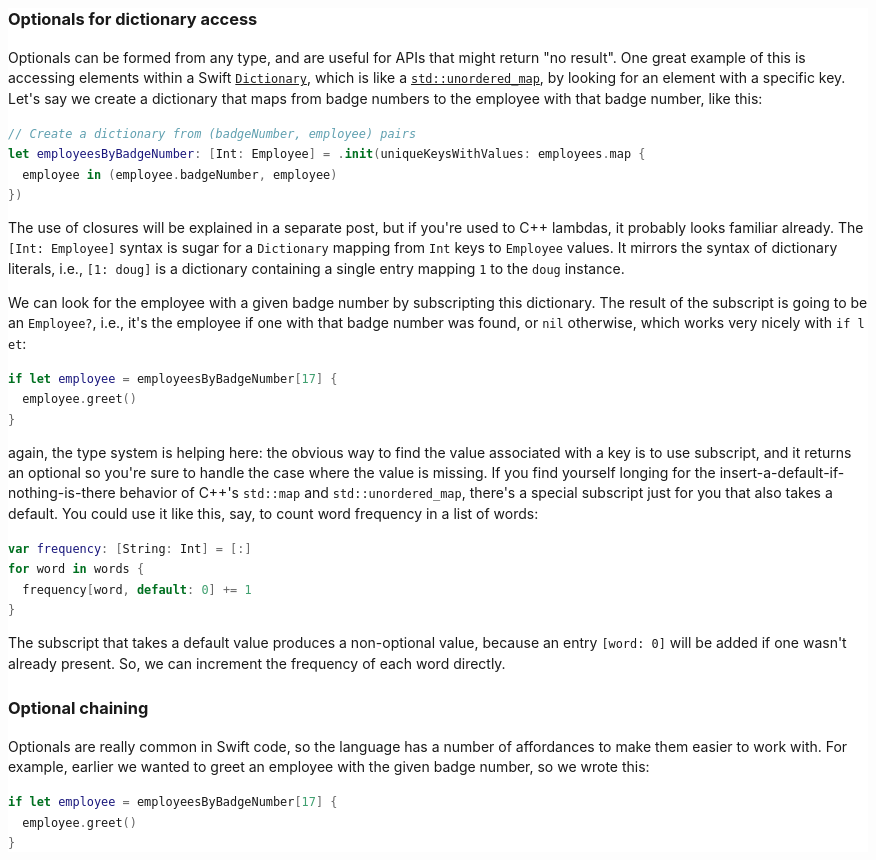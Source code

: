 ### Optionals for dictionary access

Optionals can be formed from any type, and are useful for APIs that might return "no result". One great example of this is accessing elements within a Swift [<FontIcon icon="fa-brands fa-swift"/>`Dictionary`](https://developer.apple.com/documentation/swift/dictionary), which is like a [<FontIcon icon="iconfont icon-cpp"/>`std::unordered_map`](https://en.cppreference.com/w/cpp/container/unordered_map), by looking for an element with a specific key. Let's say we create a dictionary that maps from badge numbers to the employee with that badge number, like this:

```swift
// Create a dictionary from (badgeNumber, employee) pairs
let employeesByBadgeNumber: [Int: Employee] = .init(uniqueKeysWithValues: employees.map { 
  employee in (employee.badgeNumber, employee)
})
```

The use of closures will be explained in a separate post, but if you're used to C++ lambdas, it probably looks familiar already. The `[Int: Employee]` syntax is sugar for a `Dictionary` mapping from `Int` keys to `Employee` values. It mirrors the syntax of dictionary literals, i.e., `[1: doug]` is a dictionary containing a single entry mapping `1` to the `doug` instance.

We can look for the employee with a given badge number by subscripting this dictionary. The result of the subscript is going to be an `Employee?`, i.e., it's the employee if one with that badge number was found, or `nil` otherwise, which works very nicely with `if let`:

```swift
if let employee = employeesByBadgeNumber[17] {
  employee.greet()
}
```

again, the type system is helping here: the obvious way to find the value associated with a key is to use subscript, and it returns an optional so you're sure to handle the case where the value is missing. If you find yourself longing for the insert-a-default-if-nothing-is-there behavior of C++'s `std::map` and `std::unordered_map`, there's a special subscript just for you that also takes a default. You could use it like this, say, to count word frequency in a list of words:

```swift
var frequency: [String: Int] = [:]
for word in words {
  frequency[word, default: 0] += 1
}
```

The subscript that takes a default value produces a non-optional value, because an entry `[word: 0]` will be added if one wasn't already present. So, we can increment the frequency of each word directly.

### Optional chaining

Optionals are really common in Swift code, so the language has a number of affordances to make them easier to work with. For example, earlier we wanted to greet an employee with the given badge number, so we wrote this:

```swift
if let employee = employeesByBadgeNumber[17] {
  employee.greet()
}
```

